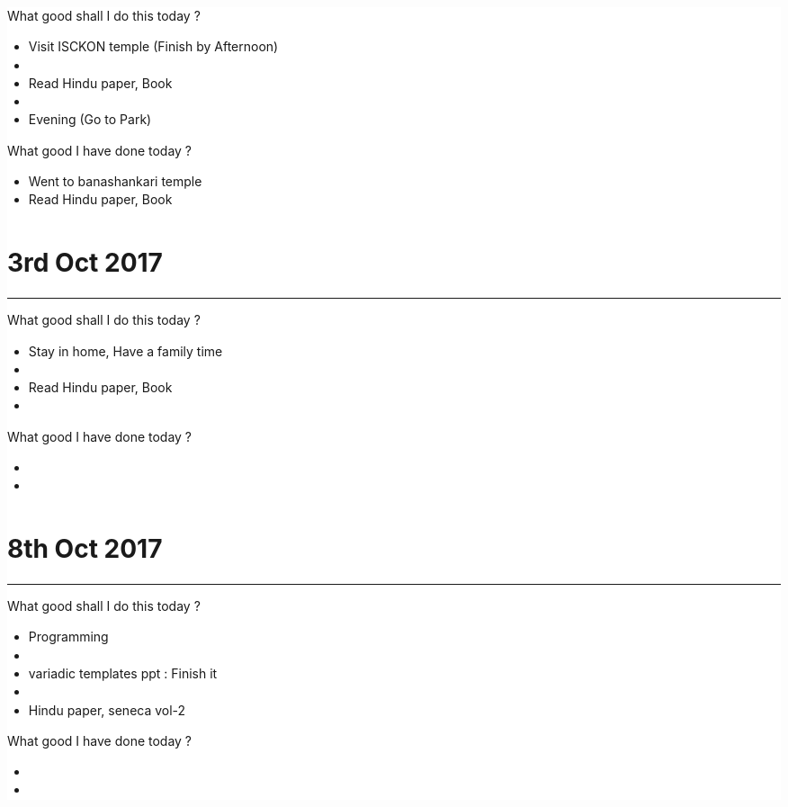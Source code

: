 What good shall I do this today ?

 * Visit ISCKON temple (Finish by Afternoon)
 * 
 * Read Hindu paper, Book
 * 
 * Evening (Go to Park)
 

What good I have done today ?

 * Went to banashankari temple
 * Read Hindu paper, Book
 


# 3rd Oct 2017
---------------

What good shall I do this today ?

 * Stay in home, Have a family time
 * 
 * Read Hindu paper, Book
 * 

What good I have done today ?

 * 
 * 
 


# 8th Oct 2017
---------------

What good shall I do this today ?

 * Programming
 * 
 * variadic templates ppt : Finish it
 * 
 * Hindu paper, seneca vol-2

What good I have done today ?

 * 
 * 







